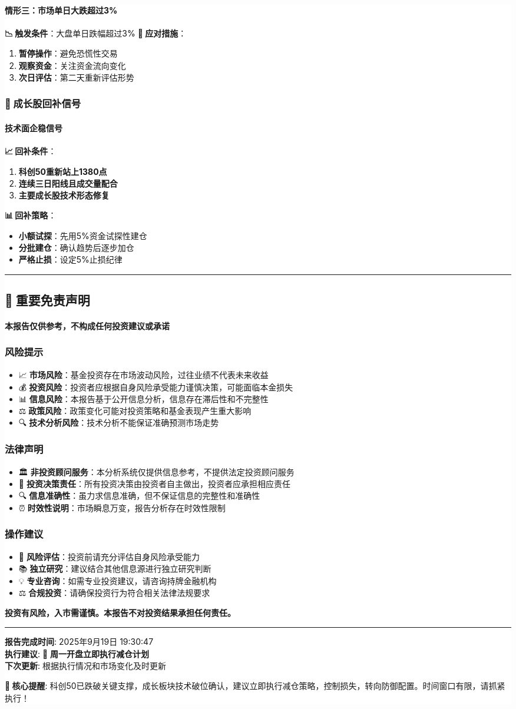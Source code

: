 #### 情形三：市场单日大跌超过3%

**📉 触发条件**：大盘单日跌幅超过3%
**🚨 应对措施**：
1. **暂停操作**：避免恐慌性交易
2. **观察资金**：关注资金流向变化
3. **次日评估**：第二天重新评估形势

### 🔄 成长股回补信号

#### 技术面企稳信号

**📈 回补条件**：
1. **科创50重新站上1380点**
2. **连续三日阳线且成交量配合**
3. **主要成长股技术形态修复**

**📊 回补策略**：
- **小额试探**：先用5%资金试探性建仓
- **分批建仓**：确认趋势后逐步加仓
- **严格止损**：设定5%止损纪律

---

## 🚨 重要免责声明

**本报告仅供参考，不构成任何投资建议或承诺**

### 风险提示
- 📈 **市场风险**：基金投资存在市场波动风险，过往业绩不代表未来收益
- 💰 **投资风险**：投资者应根据自身风险承受能力谨慎决策，可能面临本金损失
- 📊 **信息风险**：本报告基于公开信息分析，信息存在滞后性和不完整性
- ⚖️ **政策风险**：政策变化可能对投资策略和基金表现产生重大影响
- 🔍 **技术分析风险**：技术分析不能保证准确预测市场走势

### 法律声明
- 🏛️ **非投资顾问服务**：本分析系统仅提供信息参考，不提供法定投资顾问服务
- 📝 **投资决策责任**：所有投资决策由投资者自主做出，投资者应承担相应责任
- 🔍 **信息准确性**：虽力求信息准确，但不保证信息的完整性和准确性
- ⏰ **时效性说明**：市场瞬息万变，报告分析存在时效性限制

### 操作建议
- 🎯 **风险评估**：投资前请充分评估自身风险承受能力
- 📚 **独立研究**：建议结合其他信息源进行独立研究判断  
- 💡 **专业咨询**：如需专业投资建议，请咨询持牌金融机构
- ⚖️ **合规投资**：请确保投资行为符合相关法律法规要求

**投资有风险，入市需谨慎。本报告不对投资结果承担任何责任。**

---

**报告完成时间**: 2025年9月19日 19:30:47  
**执行建议**: 🚨 **周一开盘立即执行减仓计划**  
**下次更新**: 根据执行情况和市场变化及时更新  

**🎯 核心提醒**: 科创50已跌破关键支撑，成长板块技术破位确认，建议立即执行减仓策略，控制损失，转向防御配置。时间窗口有限，请抓紧执行！

